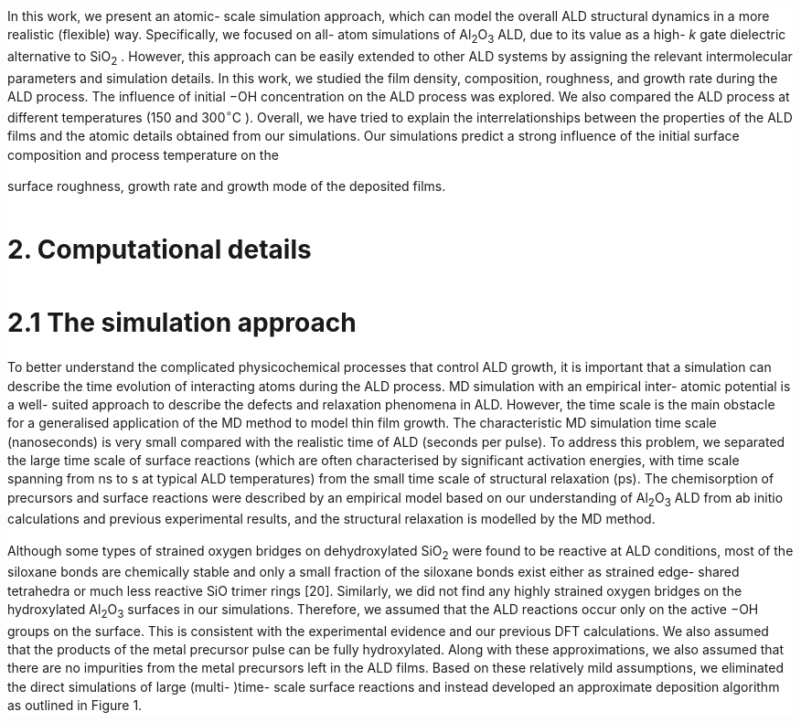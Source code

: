 In this work, we present an atomic- scale simulation approach, which can model the overall ALD structural dynamics in a more realistic (flexible) way. Specifically, we focused on all- atom simulations of  $\mathrm{Al}_2\mathrm{O}_3$  ALD, due to its value as a high-  $k$  gate dielectric alternative to  $\mathrm{SiO}_2$ . However, this approach can be easily extended to other ALD systems by assigning the relevant intermolecular parameters and simulation details. In this work, we studied the film density, composition, roughness, and growth rate during the ALD process. The influence of initial  $- \mathrm{OH}$  concentration on the ALD process was explored. We also compared the ALD process at different temperatures (150 and  $300^{\circ}\mathrm{C}$ ). Overall, we have tried to explain the interrelationships between the properties of the ALD films and the atomic details obtained from our simulations. Our simulations predict a strong influence of the initial surface composition and process temperature on the

surface roughness, growth rate and growth mode of the deposited films.

# 2. Computational details

# 2.1 The simulation approach

To better understand the complicated physicochemical processes that control ALD growth, it is important that a simulation can describe the time evolution of interacting atoms during the ALD process. MD simulation with an empirical inter- atomic potential is a well- suited approach to describe the defects and relaxation phenomena in ALD. However, the time scale is the main obstacle for a generalised application of the MD method to model thin film growth. The characteristic MD simulation time scale (nanoseconds) is very small compared with the realistic time of ALD (seconds per pulse). To address this problem, we separated the large time scale of surface reactions (which are often characterised by significant activation energies, with time scale spanning from ns to s at typical ALD temperatures) from the small time scale of structural relaxation (ps). The chemisorption of precursors and surface reactions were described by an empirical model based on our understanding of  $\mathrm{Al}_2\mathrm{O}_3$  ALD from ab initio calculations and previous experimental results, and the structural relaxation is modelled by the MD method.

Although some types of strained oxygen bridges on dehydroxylated  $\mathrm{SiO}_2$  were found to be reactive at ALD conditions, most of the siloxane bonds are chemically stable and only a small fraction of the siloxane bonds exist either as strained edge- shared tetrahedra or much less reactive SiO trimer rings [20]. Similarly, we did not find any highly strained oxygen bridges on the hydroxylated  $\mathrm{Al}_2\mathrm{O}_3$  surfaces in our simulations. Therefore, we assumed that the ALD reactions occur only on the active  $- \mathrm{OH}$  groups on the surface. This is consistent with the experimental evidence and our previous DFT calculations. We also assumed that the products of the metal precursor pulse can be fully hydroxylated. Along with these approximations, we also assumed that there are no impurities from the metal precursors left in the ALD films. Based on these relatively mild assumptions, we eliminated the direct simulations of large (multi- )time- scale surface reactions and instead developed an approximate deposition algorithm as outlined in Figure 1.
